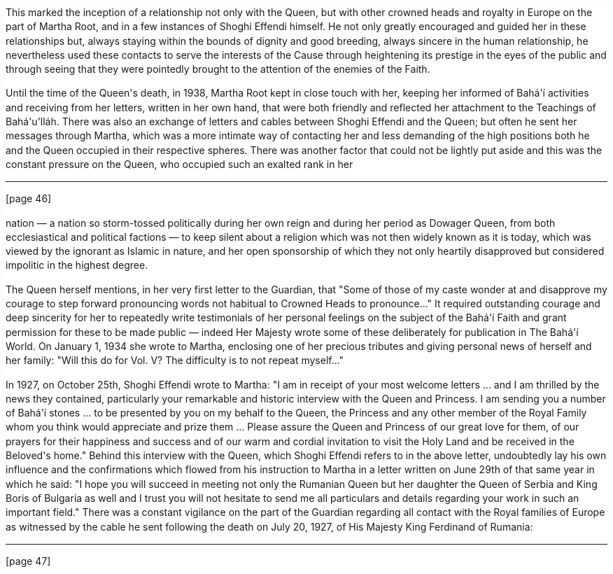 This marked the inception of a relationship not only with the Queen, but with other crowned heads and royalty in Europe on the part of Martha Root, and in a few instances of Shoghi Effendi himself. He not only greatly encouraged and guided her in these relationships but, always staying within the bounds of dignity and good breeding, always sincere in the human relationship, he nevertheless used these contacts to serve the interests of the Cause through heightening its prestige in the eyes of the public and through seeing that they were pointedly brought to the attention of the enemies of the Faith.

Until the time of the Queen's death, in 1938, Martha Root kept in close touch with her, keeping her informed of Bahá'í activities and receiving from her letters, written in her own hand, that were both friendly and reflected her attachment to the Teachings of Bahá'u'lláh. There was also an exchange of letters and cables between Shoghi Effendi and the Queen; but often he sent her messages through Martha, which was a more intimate way of contacting her and less demanding of the high positions both he and the Queen occupied in their respective spheres. There was another factor that could not be lightly put aside and this was the constant pressure on the Queen, who occupied such an exalted rank in her

* * *

\[page 46\]

nation — a nation so storm-tossed politically during her own reign and during her period as Dowager Queen, from both ecclesiastical and political factions — to keep silent about a religion which was not then widely known as it is today, which was viewed by the ignorant as Islamic in nature, and her open sponsorship of which they not only heartily disapproved but considered impolitic in the highest degree.

The Queen herself mentions, in her very first letter to the Guardian, that "Some of those of my caste wonder at and disapprove my courage to step forward pronouncing words not habitual to Crowned Heads to pronounce..." It required outstanding courage and deep sincerity for her to repeatedly write testimonials of her personal feelings on the subject of the Bahá'í Faith and grant permission for these to be made public — indeed Her Majesty wrote some of these deliberately for publication in The Bahá'í World. On January 1, 1934 she wrote to Martha, enclosing one of her precious tributes and giving personal news of herself and her family: "Will this do for Vol. V? The difficulty is to not repeat myself..."

In 1927, on October 25th, Shoghi Effendi wrote to Martha: "I am in receipt of your most welcome letters ... and I am thrilled by the news they contained, particularly your remarkable and historic interview with the Queen and Princess. I am sending you a number of Bahá'í stones ... to be presented by you on my behalf to the Queen, the Princess and any other member of the Royal Family whom you think would appreciate and prize them ... Please assure the Queen and Princess of our great love for them, of our prayers for their happiness and success and of our warm and cordial invitation to visit the Holy Land and be received in the Beloved's home." Behind this interview with the Queen, which Shoghi Effendi refers to in the above letter, undoubtedly lay his own influence and the confirmations which flowed from his instruction to Martha in a letter written on June 29th of that same year in which he said: "I hope you will succeed in meeting not only the Rumanian Queen but her daughter the Queen of Serbia and King Boris of Bulgaria as well and I trust you will not hesitate to send me all particulars and details regarding your work in such an important field." There was a constant vigilance on the part of the Guardian regarding all contact with the Royal families of Europe as witnessed by the cable he sent following the death on July 20, 1927, of His Majesty King Ferdinand of Rumania:

* * *

\[page 47\]
